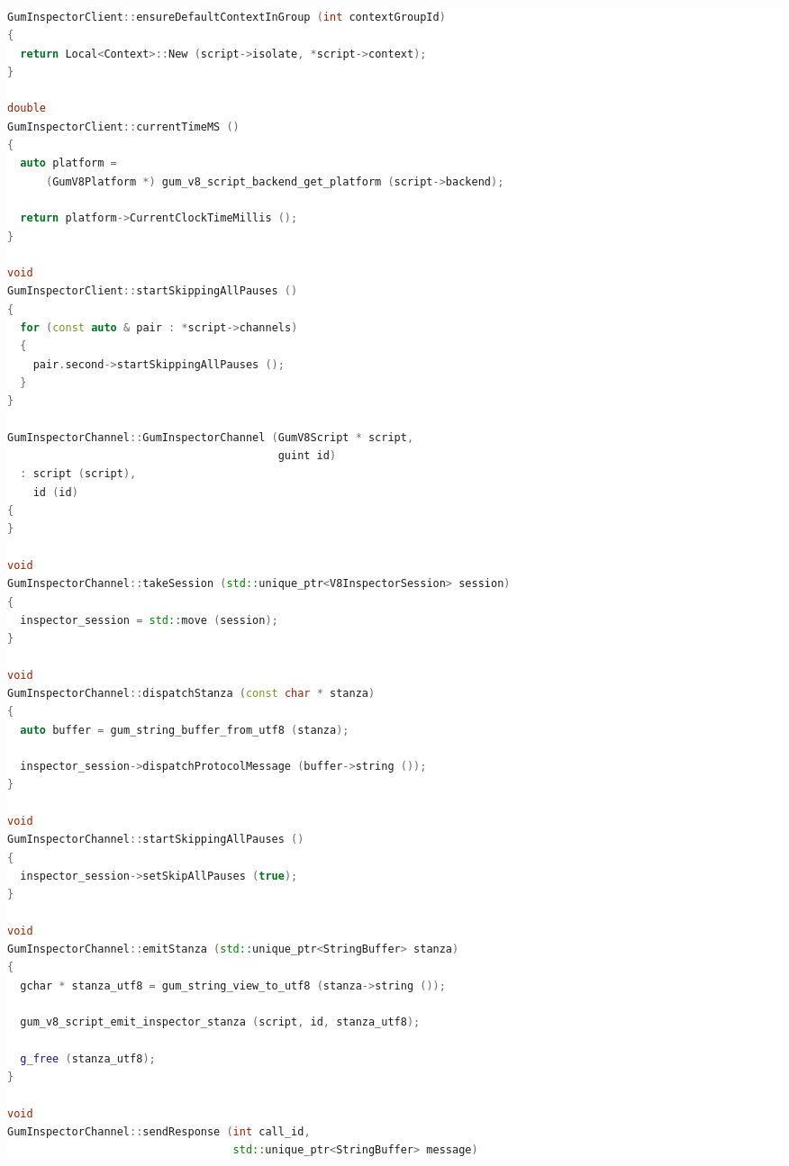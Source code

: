 ```cpp
GumInspectorClient::ensureDefaultContextInGroup (int contextGroupId)
{
  return Local<Context>::New (script->isolate, *script->context);
}

double
GumInspectorClient::currentTimeMS ()
{
  auto platform =
      (GumV8Platform *) gum_v8_script_backend_get_platform (script->backend);

  return platform->CurrentClockTimeMillis ();
}

void
GumInspectorClient::startSkippingAllPauses ()
{
  for (const auto & pair : *script->channels)
  {
    pair.second->startSkippingAllPauses ();
  }
}

GumInspectorChannel::GumInspectorChannel (GumV8Script * script,
                                          guint id)
  : script (script),
    id (id)
{
}

void
GumInspectorChannel::takeSession (std::unique_ptr<V8InspectorSession> session)
{
  inspector_session = std::move (session);
}

void
GumInspectorChannel::dispatchStanza (const char * stanza)
{
  auto buffer = gum_string_buffer_from_utf8 (stanza);

  inspector_session->dispatchProtocolMessage (buffer->string ());
}

void
GumInspectorChannel::startSkippingAllPauses ()
{
  inspector_session->setSkipAllPauses (true);
}

void
GumInspectorChannel::emitStanza (std::unique_ptr<StringBuffer> stanza)
{
  gchar * stanza_utf8 = gum_string_view_to_utf8 (stanza->string ());

  gum_v8_script_emit_inspector_stanza (script, id, stanza_utf8);

  g_free (stanza_utf8);
}

void
GumInspectorChannel::sendResponse (int call_id,
                                   std::unique_ptr<StringBuffer> message)
```